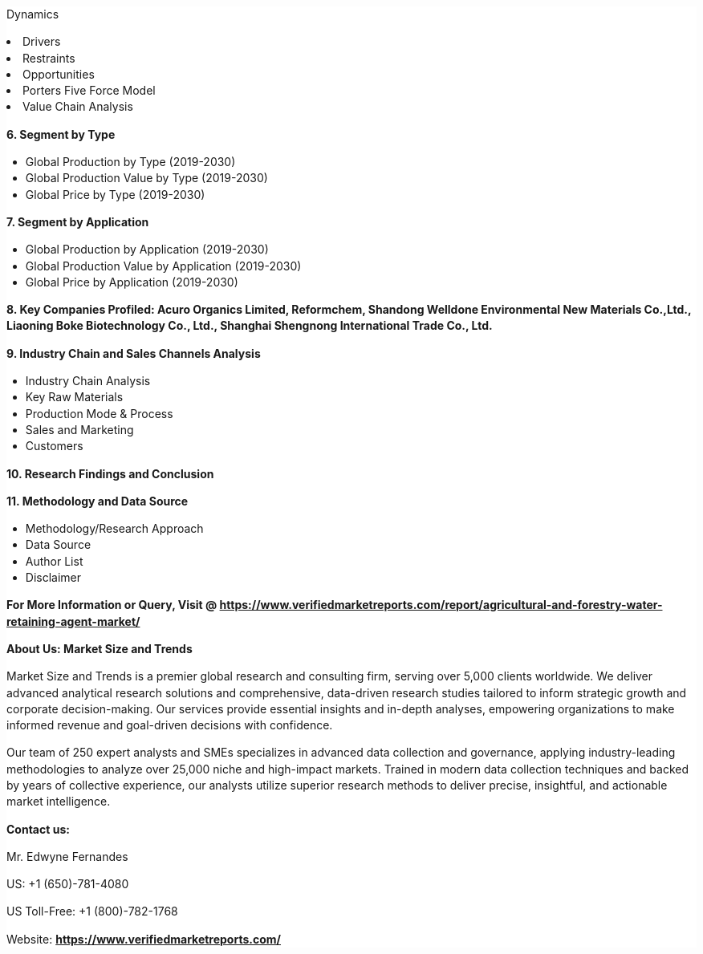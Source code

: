 Dynamics</li><li>Drivers</li><li>Restraints</li><li>Opportunities</li><li>Porters Five Force Model</li><li>Value Chain Analysis&nbsp;</li></ul><p><strong>6. Segment by Type</strong></p><ul><li>Global Production by Type (2019-2030)</li><li>Global Production Value by Type (2019-2030)</li><li>Global Price by Type (2019-2030)</li></ul><p><strong>7. Segment by Application</strong></p><ul><li>Global Production by Application (2019-2030)</li><li>Global Production Value by Application (2019-2030)</li><li>Global Price by Application (2019-2030)</li></ul><p><strong>8. Key Companies Profiled: Acuro Organics Limited, Reformchem, Shandong Welldone Environmental New Materials Co.,Ltd., Liaoning Boke Biotechnology Co., Ltd., Shanghai Shengnong International Trade Co., Ltd.</strong></p><p><strong>9. Industry Chain and Sales Channels Analysis</strong></p><ul><li>Industry Chain Analysis</li><li>Key Raw Materials</li><li>Production Mode &amp; Process</li><li>Sales and Marketing</li><li>Customers</li></ul><p><strong>10. Research Findings and Conclusion</strong></p><p><strong>11. Methodology and Data Source</strong></p><ul><li>Methodology/Research Approach</li><li>Data Source</li><li>Author List</li><li>Disclaimer</li></ul></p><p><strong>For More Information or Query, Visit @ <a href="https://www.verifiedmarketreports.com/report/agricultural-and-forestry-water-retaining-agent-market/">https://www.verifiedmarketreports.com/report/agricultural-and-forestry-water-retaining-agent-market/</a></strong></p><p><strong>About Us: Market Size and Trends</strong></p><p>Market Size and Trends is a premier global research and consulting firm, serving over 5,000 clients worldwide. We deliver advanced analytical research solutions and comprehensive, data-driven research studies tailored to inform strategic growth and corporate decision-making. Our services provide essential insights and in-depth analyses, empowering organizations to make informed revenue and goal-driven decisions with confidence.</p><p>Our team of 250 expert analysts and SMEs specializes in advanced data collection and governance, applying industry-leading methodologies to analyze over 25,000 niche and high-impact markets. Trained in modern data collection techniques and backed by years of collective experience, our analysts utilize superior research methods to deliver precise, insightful, and actionable market intelligence.</p><p><strong>Contact us:</strong></p><p>Mr. Edwyne Fernandes</p><p>US: +1 (650)-781-4080</p><p>US Toll-Free: +1 (800)-782-1768</p><p>Website: <strong><a href="https://www.verifiedmarketreports.com/">https://www.verifiedmarketreports.com/</a></strong></p>
